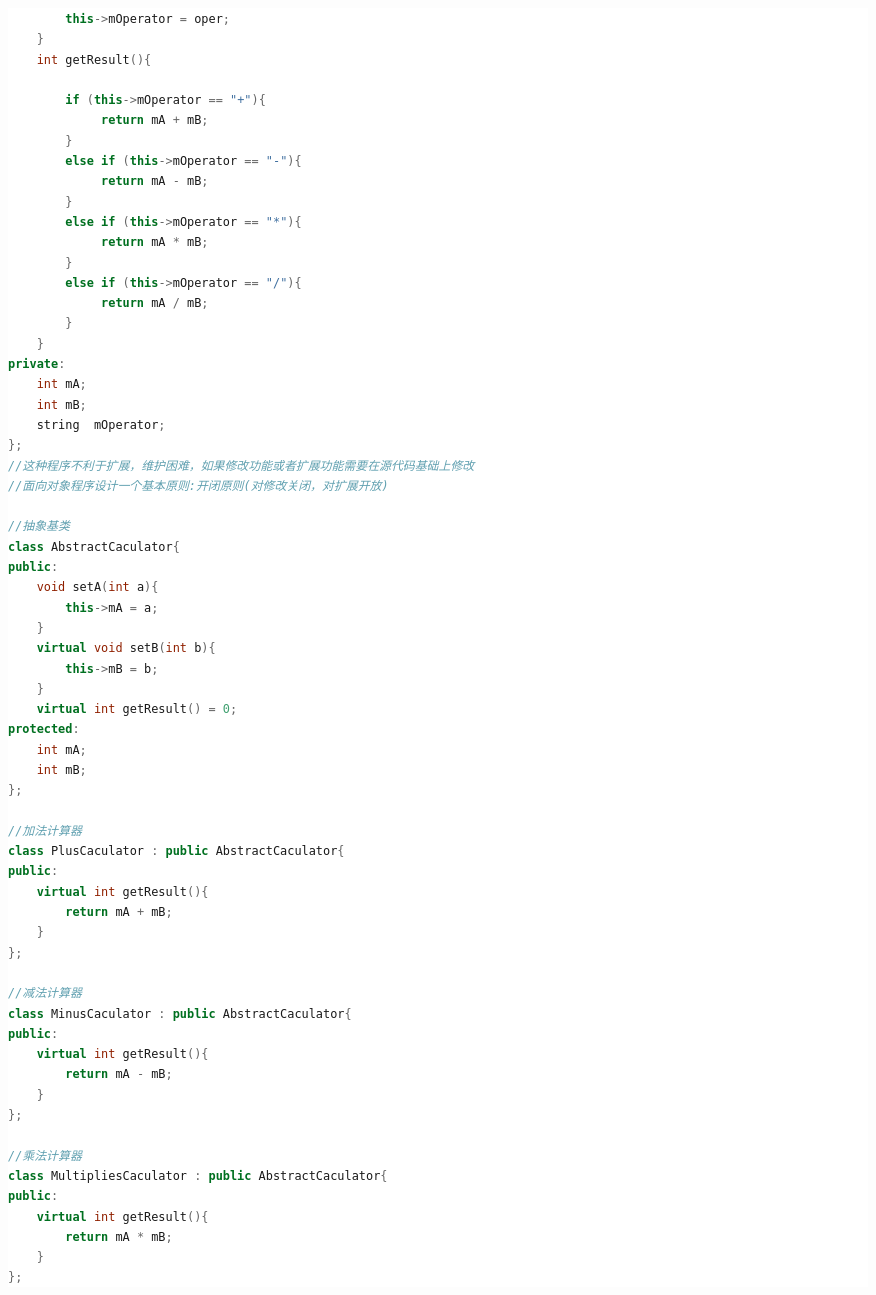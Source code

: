 ```c++
        this->mOperator = oper;
    }
    int getResult(){
        
        if (this->mOperator == "+"){
             return mA + mB;
        }
        else if (this->mOperator == "-"){
             return mA - mB;
        }
        else if (this->mOperator == "*"){
             return mA * mB;
        }
        else if (this->mOperator == "/"){
             return mA / mB;
        }
    }
private:
    int mA;
    int mB;
    string  mOperator;
};
//这种程序不利于扩展，维护困难，如果修改功能或者扩展功能需要在源代码基础上修改
//面向对象程序设计一个基本原则:开闭原则(对修改关闭，对扩展开放)

//抽象基类
class AbstractCaculator{
public:
    void setA(int a){
        this->mA = a;
    }
    virtual void setB(int b){
        this->mB = b;
    }
    virtual int getResult() = 0;
protected:
    int mA;
    int mB;
};

//加法计算器
class PlusCaculator : public AbstractCaculator{
public:
    virtual int getResult(){
        return mA + mB;
    }
};

//减法计算器
class MinusCaculator : public AbstractCaculator{
public:
    virtual int getResult(){
        return mA - mB;
    }
};

//乘法计算器
class MultipliesCaculator : public AbstractCaculator{
public:
    virtual int getResult(){
        return mA * mB;
    }
};
```